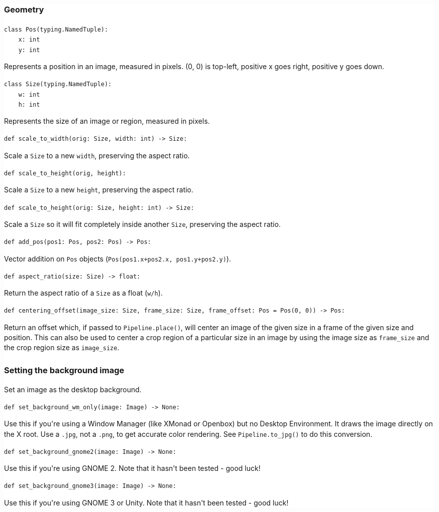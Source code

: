 ### Geometry

    class Pos(typing.NamedTuple):
        x: int
        y: int

Represents a position in an image, measured in pixels.
(0, 0) is top-left, positive x goes right, positive y goes down.

    class Size(typing.NamedTuple):
        w: int
        h: int

Represents the size of an image or region, measured in pixels.

    def scale_to_width(orig: Size, width: int) -> Size:

Scale a `Size` to a new `width`, preserving the aspect ratio.

    def scale_to_height(orig, height):

Scale a `Size` to a new `height`, preserving the aspect ratio.

    def scale_to_height(orig: Size, height: int) -> Size:

Scale a `Size` so it will fit completely inside another `Size`, preserving the aspect ratio.

    def add_pos(pos1: Pos, pos2: Pos) -> Pos:

Vector addition on `Pos` objects (`Pos(pos1.x+pos2.x, pos1.y+pos2.y)`).

    def aspect_ratio(size: Size) -> float:

Return the aspect ratio of a `Size` as a float (`w/h`).

    def centering_offset(image_size: Size, frame_size: Size, frame_offset: Pos = Pos(0, 0)) -> Pos:

Return an offset which, if passed to `Pipeline.place()`,
will center an image of the given size in a frame of the given size and position.
This can also be used to center a crop region of a particular size in an image by
using the image size as `frame_size` and the crop region size as `image_size`.

### Setting the background image

Set an image as the desktop background.

    def set_background_wm_only(image: Image) -> None:

Use this if you're using a Window Manager (like XMonad or Openbox) but no Desktop Environment.
It draws the image directly on the X root. Use a `.jpg`, not a `.png`, to get accurate color rendering.
See `Pipeline.to_jpg()` to do this conversion.

    def set_background_gnome2(image: Image) -> None:

Use this if you're using GNOME 2. Note that it hasn't been tested - good luck!

    def set_background_gnome3(image: Image) -> None:

Use this if you're using GNOME 3 or Unity. Note that it hasn't been tested - good luck!
